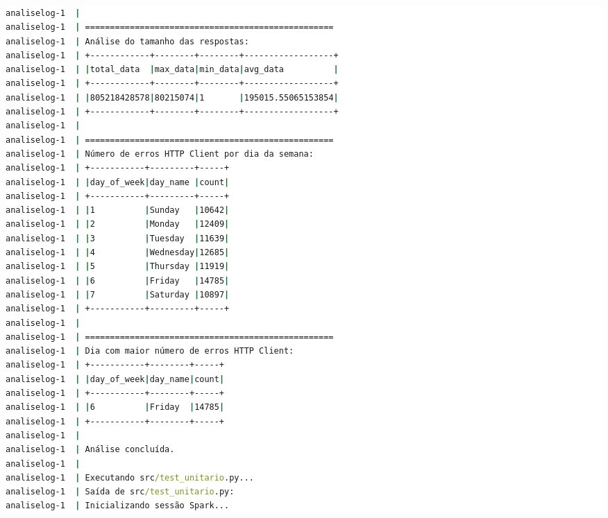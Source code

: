 ``` cmd
analiselog-1  |                                                                                                                 
analiselog-1  | ==================================================
analiselog-1  | Análise do tamanho das respostas:                                                                               
analiselog-1  | +------------+--------+--------+------------------+                                                             
analiselog-1  | |total_data  |max_data|min_data|avg_data          |
analiselog-1  | +------------+--------+--------+------------------+                                                             
analiselog-1  | |805218428578|80215074|1       |195015.55065153854|                                                             
analiselog-1  | +------------+--------+--------+------------------+                                                             
analiselog-1  |                                                                                                                 
analiselog-1  | ==================================================
analiselog-1  | Número de erros HTTP Client por dia da semana:                                                                  
analiselog-1  | +-----------+---------+-----+                                                                                   
analiselog-1  | |day_of_week|day_name |count|                                                                                   
analiselog-1  | +-----------+---------+-----+
analiselog-1  | |1          |Sunday   |10642|                                                                                   
analiselog-1  | |2          |Monday   |12409|                                                                                   
analiselog-1  | |3          |Tuesday  |11639|                                                                                   
analiselog-1  | |4          |Wednesday|12685|
analiselog-1  | |5          |Thursday |11919|                                                                                   
analiselog-1  | |6          |Friday   |14785|                                                                                   
analiselog-1  | |7          |Saturday |10897|                                                                                   
analiselog-1  | +-----------+---------+-----+
analiselog-1  |                                                                                                                 
analiselog-1  | ==================================================                                                              
analiselog-1  | Dia com maior número de erros HTTP Client:                                                                      
analiselog-1  | +-----------+--------+-----+
analiselog-1  | |day_of_week|day_name|count|                                                                                    
analiselog-1  | +-----------+--------+-----+                                                                                    
analiselog-1  | |6          |Friday  |14785|                                                                                    
analiselog-1  | +-----------+--------+-----+                                                                                    
analiselog-1  | 
analiselog-1  | Análise concluída.                                                                                              
analiselog-1  |                                                                                                                 
analiselog-1  | Executando src/test_unitario.py...                                                                              
analiselog-1  | Saída de src/test_unitario.py:
analiselog-1  | Inicializando sessão Spark...
```